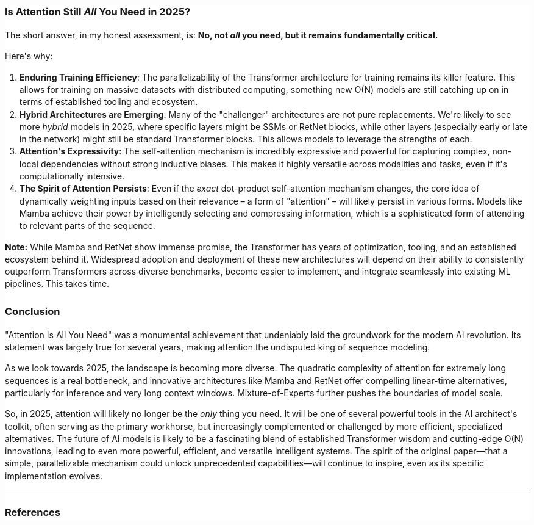 ### Is Attention Still *All* You Need in 2025?

The short answer, in my honest assessment, is: **No, not *all* you need, but it remains fundamentally critical.**

Here's why:

1.  **Enduring Training Efficiency**: The parallelizability of the Transformer architecture for training remains its killer feature. This allows for training on massive datasets with distributed computing, something new O(N) models are still catching up on in terms of established tooling and ecosystem.
2.  **Hybrid Architectures are Emerging**: Many of the "challenger" architectures are not pure replacements. We're likely to see more *hybrid* models in 2025, where specific layers might be SSMs or RetNet blocks, while other layers (especially early or late in the network) might still be standard Transformer blocks. This allows models to leverage the strengths of each.
3.  **Attention's Expressivity**: The self-attention mechanism is incredibly expressive and powerful for capturing complex, non-local dependencies without strong inductive biases. This makes it highly versatile across modalities and tasks, even if it's computationally intensive.
4.  **The Spirit of Attention Persists**: Even if the *exact* dot-product self-attention mechanism changes, the core idea of dynamically weighting inputs based on their relevance – a form of "attention" – will likely persist in various forms. Models like Mamba achieve their power by intelligently selecting and compressing information, which is a sophisticated form of attending to relevant parts of the sequence.

**Note:** While Mamba and RetNet show immense promise, the Transformer has years of optimization, tooling, and an established ecosystem behind it. Widespread adoption and deployment of these new architectures will depend on their ability to consistently outperform Transformers across diverse benchmarks, become easier to implement, and integrate seamlessly into existing ML pipelines. This takes time.

### Conclusion

"Attention Is All You Need" was a monumental achievement that undeniably laid the groundwork for the modern AI revolution. Its statement was largely true for several years, making attention the undisputed king of sequence modeling.

As we look towards 2025, the landscape is becoming more diverse. The quadratic complexity of attention for extremely long sequences is a real bottleneck, and innovative architectures like Mamba and RetNet offer compelling linear-time alternatives, particularly for inference and very long context windows. Mixture-of-Experts further pushes the boundaries of model scale.

So, in 2025, attention will likely no longer be the *only* thing you need. It will be one of several powerful tools in the AI architect's toolkit, often serving as the primary workhorse, but increasingly complemented or challenged by more efficient, specialized alternatives. The future of AI models is likely to be a fascinating blend of established Transformer wisdom and cutting-edge O(N) innovations, leading to even more powerful, efficient, and versatile intelligent systems. The spirit of the original paper—that a simple, parallelizable mechanism could unlock unprecedented capabilities—will continue to inspire, even as its specific implementation evolves.

---

### References

[^1]: Vaswani, A., Shazeer, N., Parmar, N., Uszkoreit, J., Jones, L., Gomez, A. N., Kaiser, Ł., & Polosukhin, I. (2017). **Attention Is All You Need**. *Advances in Neural Information Processing Systems*, 30. [arXiv:1706.03762](https://arxiv.org/abs/1706.03762)


[^2]: Devlin, J., Chang, M. W., Lee, K., & Toutanova, K. (2018). **BERT: Pre-training of Deep Bidirectional Transformers for Language Understanding**. *Proceedings of the 2019 Conference of the North American Chapter of the Association for Computational Linguistics: Human Language Technologies, Volume 1 (Long and Short Papers)*. [arXiv:1810.04805](https://arxiv.org/abs/1810.04805)
[^3]: Brown, T. B., Mann, B., Ryder, N., Subbiah, M., Kaplan, J. D., Dhariwal, P., ... & Amodei, D. (2020). **Language Models are Few-Shot Learners**. *Advances in Neural Information Processing Systems*, 33. [arXiv:2005.14165](https://arxiv.org/abs/2005.14165)
[^4]: Raffel, C., Shazeer, N., Roberts, A., Lee, K., Narang, S., Matena, M., ... & Liu, P. J. (2019). **Exploring the Limits of Transfer Learning with a Unified Text-to-Text Transformer**. *arXiv preprint arXiv:1910.10683*. [arXiv:1910.10683](https://arxiv.org/abs/1910.10683)
[^5]: Dosovitskiy, A., Beyer, L., Kolesnikov, A., Weissenborn, D., Zhai, X., Unterthiner, T., ... & Houlsby, N. (2020). **An Image Is Worth 16x16 Words: Transformers for Image Recognition at Scale**. *International Conference on Learning Representations*. [arXiv:2010.11929](https://arxiv.org/abs/2010.11929)
[^6]: Tay, Y., Dehghani, M., Bahri, D., & Metzler, D. (2020). **Long-Range Arena: A Benchmark for Efficient Transformers**. *International Conference on Learning Representations*. [arXiv:2011.04006](https://arxiv.org/abs/2011.04006)
[^7]: Gu, A., & Dao, T. (2023). **Mamba: Linear-Time Sequence Modeling with Selective State Spaces**. *arXiv preprint arXiv:2312.00752*. [arXiv:2312.00752](https://arxiv.org/abs/2312.00752)
[^8]: For S4 as a predecessor, see: Gu, A., Goel, K., & Khatri, C. (2021). **Efficiently Modeling Long Sequences with Structured State Spaces**. *International Conference on Learning Representations*. [arXiv:2110.13985](https://arxiv.org/abs/2110.13985)
[^9]: Sun, Y., Dong, S., Huang, S., Wang, Y., Zhang, Y., Zhao, S., ... & Dong, L. (2023). **Retentive Network: A Successor to Transformer for Large Language Models**. *arXiv preprint arXiv:2307.08621*. [arXiv:2307.08621](https://arxiv.org/abs/2307.08621)
[^10]: Shazeer, N., Mirhoseini, A., Maziarz, K., Davis, A., Le, Q., Hinton, G., & Dean, J. (2017). **Outrageously Large Neural Networks: The Sparsely-Gated Mixture-of-Experts Layer**. *International Conference on Learning Representations*. [arXiv:1701.06538](https://arxiv.org/abs/1701.06538) (Introduced concept, often referenced with Switch Transformers [arXiv:2101.03961](https://arxiv.org/abs/2101.03961))
[^11]: Jiang, A., Loubignac, A., Lavril, T., Fazekas, M., Gérard, E., Galland, F., ... & Scao, V. (2024). **Mistral 7B & Mixtral 8x7B**. *Mistral AI Blog*. [https://mistral.ai/news/mixtral-of-experts/](https://mistral.ai/news/mixtral-of-experts/)